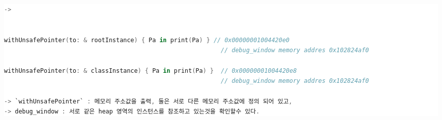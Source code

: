 ```swift
->


withUnsafePointer(to: & rootInstance) { Pa in print(Pa) } // 0x00000001004420e0
                                                            // debug_window memory addres 0x102824af0
                                                            
withUnsafePointer(to: & classInstance) { Pa in print(Pa) }  // 0x00000001004420e8
                                                            // debug_window memory addres 0x102824af0
                                                            
-> `withUnsafePointer` : 메모리 주소값을 출력, 둘은 서로 다른 메모리 주소값에 정의 되어 있고, 
-> debug_window : 서로 같은 heap 영역의 인스턴스를 참조하고 있는것을 확인할수 있다.                                                            


```





